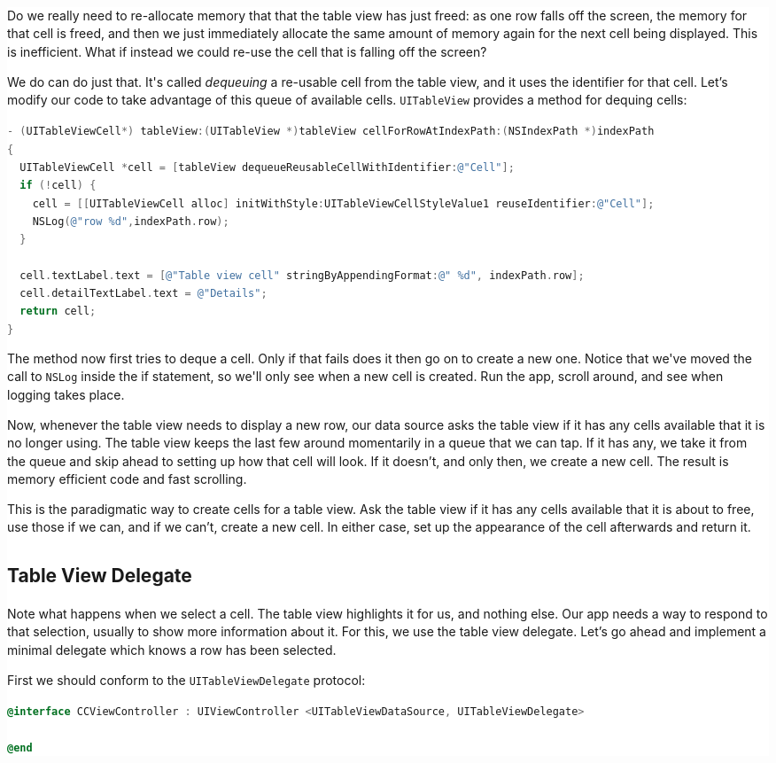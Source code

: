 Do we really need to re-allocate memory that that the table view has just freed: as one row falls off the screen, the memory for that cell is freed, and then we just immediately allocate the same amount of memory again for the next cell being displayed. This is inefficient. What if instead we could re-use the cell that is falling off the screen?

We do can do just that. It's called *dequeuing* a re-usable cell from the table view, and it uses the identifier for that cell. Let’s modify our code to take advantage of this queue of available cells. `UITableView` provides a method for dequing cells:

```objective-c
- (UITableViewCell*) tableView:(UITableView *)tableView cellForRowAtIndexPath:(NSIndexPath *)indexPath
{
  UITableViewCell *cell = [tableView dequeueReusableCellWithIdentifier:@"Cell"];
  if (!cell) {
    cell = [[UITableViewCell alloc] initWithStyle:UITableViewCellStyleValue1 reuseIdentifier:@"Cell"];
    NSLog(@"row %d",indexPath.row);
  }
  
  cell.textLabel.text = [@"Table view cell" stringByAppendingFormat:@" %d", indexPath.row];
  cell.detailTextLabel.text = @"Details";
  return cell;
}
```

The method now first tries to deque a cell. Only if that fails does it then go on to create a new one. Notice that we've moved the call to `NSLog` inside the if statement, so we'll only see when a new cell is created. Run the app, scroll around, and see when logging takes place.

Now, whenever the table view needs to display a new row, our data source asks the table view if it has any cells available that it is no longer using. The table view keeps the last few around momentarily in a queue that we can tap. If it has any, we take it from the queue and skip ahead to setting up how that cell will look. If it doesn’t, and only then, we create a new cell. The result is memory efficient code and fast scrolling.

This is the paradigmatic way to create cells for a table view. Ask the table view if it has any cells available that it is about to free, use those if we can, and if we can’t, create a new cell. In either case, set up the appearance of the cell afterwards and return it.

## Table View Delegate

Note what happens when we select a cell. The table view highlights it for us, and nothing else. Our app needs a way to respond to that selection, usually to show more information about it. For this, we use the table view delegate. Let’s go ahead and implement a minimal delegate which knows a row has been selected.

First we should conform to the `UITableViewDelegate` protocol:

```objective-c
@interface CCViewController : UIViewController <UITableViewDataSource, UITableViewDelegate>

@end

```
